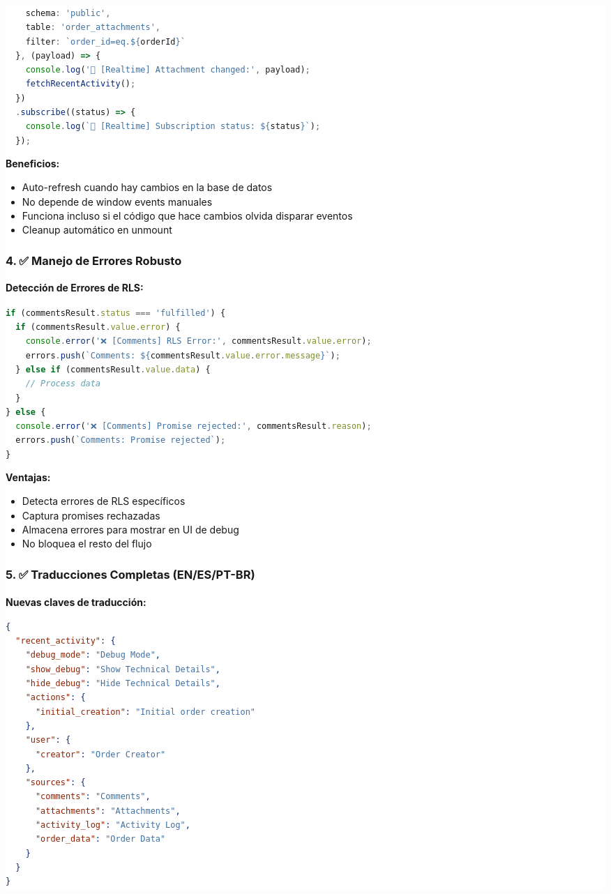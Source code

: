 ```typescript
    schema: 'public',
    table: 'order_attachments',
    filter: `order_id=eq.${orderId}`
  }, (payload) => {
    console.log('🔔 [Realtime] Attachment changed:', payload);
    fetchRecentActivity();
  })
  .subscribe((status) => {
    console.log(`🔔 [Realtime] Subscription status: ${status}`);
  });
```

**Beneficios:**
- Auto-refresh cuando hay cambios en la base de datos
- No depende de window events manuales
- Funciona incluso si el código que hace cambios olvida disparar eventos
- Cleanup automático en unmount

### 4. ✅ Manejo de Errores Robusto

**Detección de Errores de RLS:**
```typescript
if (commentsResult.status === 'fulfilled') {
  if (commentsResult.value.error) {
    console.error('❌ [Comments] RLS Error:', commentsResult.value.error);
    errors.push(`Comments: ${commentsResult.value.error.message}`);
  } else if (commentsResult.value.data) {
    // Process data
  }
} else {
  console.error('❌ [Comments] Promise rejected:', commentsResult.reason);
  errors.push(`Comments: Promise rejected`);
}
```

**Ventajas:**
- Detecta errores de RLS específicos
- Captura promises rechazadas
- Almacena errores para mostrar en UI de debug
- No bloquea el resto del flujo

### 5. ✅ Traducciones Completas (EN/ES/PT-BR)

**Nuevas claves de traducción:**
```json
{
  "recent_activity": {
    "debug_mode": "Debug Mode",
    "show_debug": "Show Technical Details",
    "hide_debug": "Hide Technical Details",
    "actions": {
      "initial_creation": "Initial order creation"
    },
    "user": {
      "creator": "Order Creator"
    },
    "sources": {
      "comments": "Comments",
      "attachments": "Attachments",
      "activity_log": "Activity Log",
      "order_data": "Order Data"
    }
  }
}
```